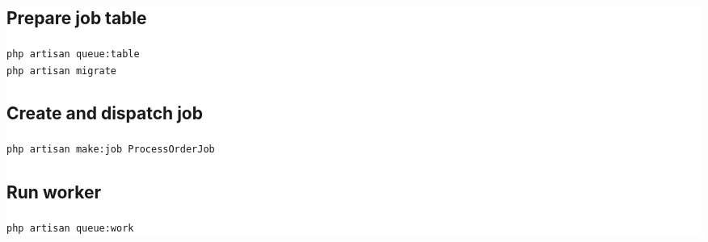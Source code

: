 ## Prepare job table
```bash
php artisan queue:table
php artisan migrate
```

## Create and dispatch job
```bash
php artisan make:job ProcessOrderJob
```

## Run worker
```bash
php artisan queue:work
```

